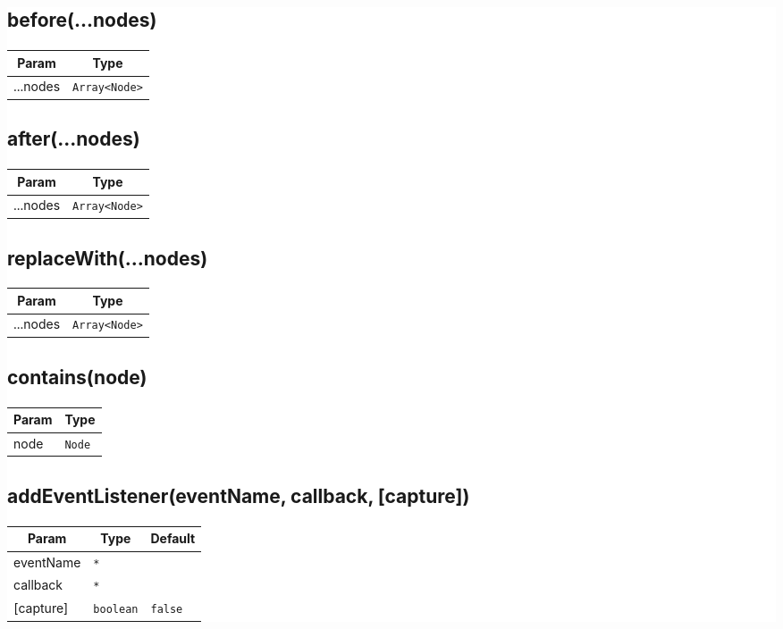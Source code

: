 ## before(...nodes)

| Param | Type |
| --- | --- |
| ...nodes | `Array<Node>` | 



<a name="node-after" id="node-after"></a>

## after(...nodes)

| Param | Type |
| --- | --- |
| ...nodes | `Array<Node>` | 



<a name="node-replacewith" id="node-replacewith"></a>

## replaceWith(...nodes)

| Param | Type |
| --- | --- |
| ...nodes | `Array<Node>` | 



<a name="node-contains" id="node-contains"></a>

## contains(node)

| Param | Type |
| --- | --- |
| node | `Node` | 



<a name="eventtarget-addeventlistener" id="eventtarget-addeventlistener"></a>

## addEventListener(eventName, callback, [capture])

| Param | Type | Default |
| --- | --- | --- |
| eventName | `*` |  | 
| callback | `*` |  | 
| [capture] | `boolean` | `false` | 



<a name="eventtarget-removeeventlistener" id="eventtarget-removeeventlistener"></a>
